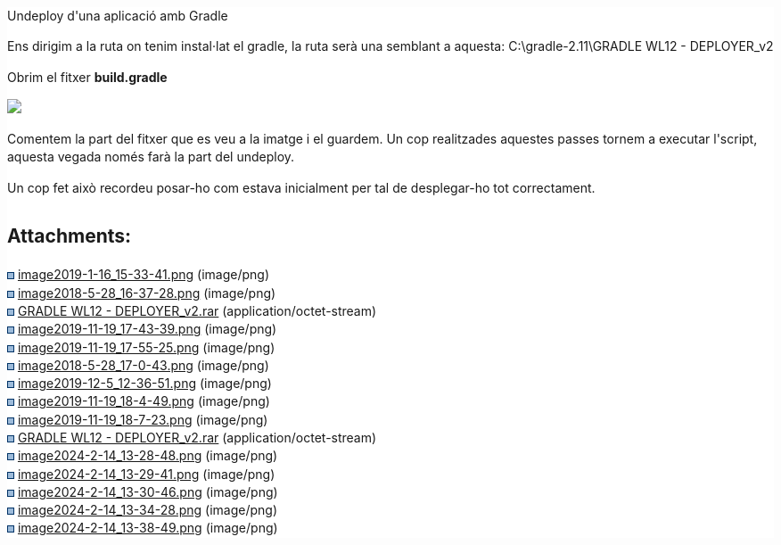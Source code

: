   

Undeploy d'una aplicació amb Gradle

Ens dirigim a la ruta on tenim instal·lat el gradle, la ruta serà una semblant a aquesta: C:\\gradle-2.11\\GRADLE WL12 - DEPLOYER\_v2

Obrim el fitxer **build.gradle**

![](attachments/41519822/41519825.png)

Comentem la part del fitxer que es veu a la imatge i el guardem. Un cop realitzades aquestes passes tornem a executar l'script, aquesta vegada només farà la part del undeploy.

Un cop fet això recordeu posar-ho com estava inicialment per tal de desplegar-ho tot correctament.

  

  

  

  

  

  

  

Attachments:
------------

![](images/icons/bullet_blue.gif) [image2019-1-16\_15-33-41.png](attachments/41520944/41521474.png) (image/png)  
![](images/icons/bullet_blue.gif) [image2018-5-28\_16-37-28.png](attachments/41520944/41521475.png) (image/png)  
![](images/icons/bullet_blue.gif) [GRADLE WL12 - DEPLOYER\_v2.rar](attachments/41520944/64979288.rar) (application/octet-stream)  
![](images/icons/bullet_blue.gif) [image2019-11-19\_17-43-39.png](attachments/41520944/41521482.png) (image/png)  
![](images/icons/bullet_blue.gif) [image2019-11-19\_17-55-25.png](attachments/41520944/41521483.png) (image/png)  
![](images/icons/bullet_blue.gif) [image2018-5-28\_17-0-43.png](attachments/41520944/41521484.png) (image/png)  
![](images/icons/bullet_blue.gif) [image2019-12-5\_12-36-51.png](attachments/41520944/41521485.png) (image/png)  
![](images/icons/bullet_blue.gif) [image2019-11-19\_18-4-49.png](attachments/41520944/41521486.png) (image/png)  
![](images/icons/bullet_blue.gif) [image2019-11-19\_18-7-23.png](attachments/41520944/41521487.png) (image/png)  
![](images/icons/bullet_blue.gif) [GRADLE WL12 - DEPLOYER\_v2.rar](attachments/41520944/41521481.rar) (application/octet-stream)  
![](images/icons/bullet_blue.gif) [image2024-2-14\_13-28-48.png](attachments/41520944/100009259.png) (image/png)  
![](images/icons/bullet_blue.gif) [image2024-2-14\_13-29-41.png](attachments/41520944/100009261.png) (image/png)  
![](images/icons/bullet_blue.gif) [image2024-2-14\_13-30-46.png](attachments/41520944/100009263.png) (image/png)  
![](images/icons/bullet_blue.gif) [image2024-2-14\_13-34-28.png](attachments/41520944/100009264.png) (image/png)  
![](images/icons/bullet_blue.gif) [image2024-2-14\_13-38-49.png](attachments/41520944/100009265.png) (image/png)  